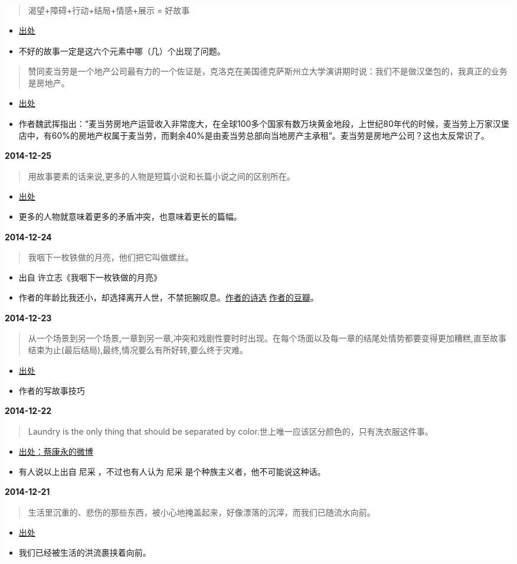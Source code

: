 >渴望+障碍+行动+结局+情感+展示 = 好故事

* [出处](http://www.amazon.cn/%E5%B0%8F%E8%AF%B4%E5%86%99%E4%BD%9C%E6%95%99%E7%A8%8B-%E8%99%9A%E6%9E%84%E6%96%87%E5%AD%A6%E9%80%9F%E6%88%90%E5%85%A8%E6%94%BB%E7%95%A5-%E6%9D%B0%E9%87%8C%E2%80%A2%E5%85%8B%E5%88%A9%E5%BC%97/dp/B004JZYFHQ)

* 不好的故事一定是这六个元素中哪（几）个出现了问题。


>赞同麦当劳是一个地产公司最有力的一个佐证是，克洛克在美国德克萨斯州立大学演讲期时说：我们不是做汉堡包的，我真正的业务是房地产。

* [出处](http://weiwuhui.com/)


* 作者魏武挥指出：“麦当劳房地产运营收入非常庞大，在全球100多个国家有数万块黄金地段，上世纪80年代的时候，麦当劳上万家汉堡店中，有60%的房地产权属于麦当劳，而剩余40%是由麦当劳总部向当地房产主承租”。麦当劳是房地产公司？这也太反常识了。

**2014-12-25**

>用故事要素的话来说,更多的人物是短篇小说和长篇小说之间的区别所在。

* [出处](http://www.amazon.cn/%E5%B0%8F%E8%AF%B4%E5%86%99%E4%BD%9C%E6%95%99%E7%A8%8B-%E8%99%9A%E6%9E%84%E6%96%87%E5%AD%A6%E9%80%9F%E6%88%90%E5%85%A8%E6%94%BB%E7%95%A5-%E6%9D%B0%E9%87%8C%E2%80%A2%E5%85%8B%E5%88%A9%E5%BC%97/dp/B004JZYFHQ)

* 更多的人物就意味着更多的矛盾冲突，也意味着更长的篇幅。


**2014-12-24**

>我咽下一枚铁做的月亮，他们把它叫做螺丝。

* 出自 许立志《我咽下一枚铁做的月亮》

* 作者的年龄比我还小，却选择离开人世，不禁扼腕叹息。[作者的诗选](http://www.douban.com/note/431282993/)  [作者的豆瓣](http://www.douban.com/people/82267085/)。



**2014-12-23**
>从一个场景到另一个场景,一章到另一章,冲突和戏剧性要时时出现。在每个场面以及每一章的结尾处情势都要变得更加糟糕,直至故事结束为止(最后结局),最终,情况要么有所好转,要么终于灾难。

* [出处](http://www.amazon.cn/%E5%B0%8F%E8%AF%B4%E5%86%99%E4%BD%9C%E6%95%99%E7%A8%8B-%E8%99%9A%E6%9E%84%E6%96%87%E5%AD%A6%E9%80%9F%E6%88%90%E5%85%A8%E6%94%BB%E7%95%A5-%E6%9D%B0%E9%87%8C%E2%80%A2%E5%85%8B%E5%88%A9%E5%BC%97/dp/B004JZYFHQ)

* 作者的写故事技巧


**2014-12-22**

>Laundry is the only thing that should be separated by color.世上唯一应该区分颜色的，只有洗衣服这件事。

* [出处：蔡康永的微博](http://weibo.com/caikangyong?sudaref=dapenti.com#1419257261041)

* 有人说以上出自 尼采 ，不过也有人认为 尼采 是个种族主义者，他不可能说这种话。

**2014-12-21**

>生活里沉重的、悲伤的那些东西，被小心地掩盖起来，好像漂落的沉滓，而我们已随流水向前。

* [出处](http://read.douban.com/ebook/7396848/)

* 我们已经被生活的洪流裹挟着向前。
